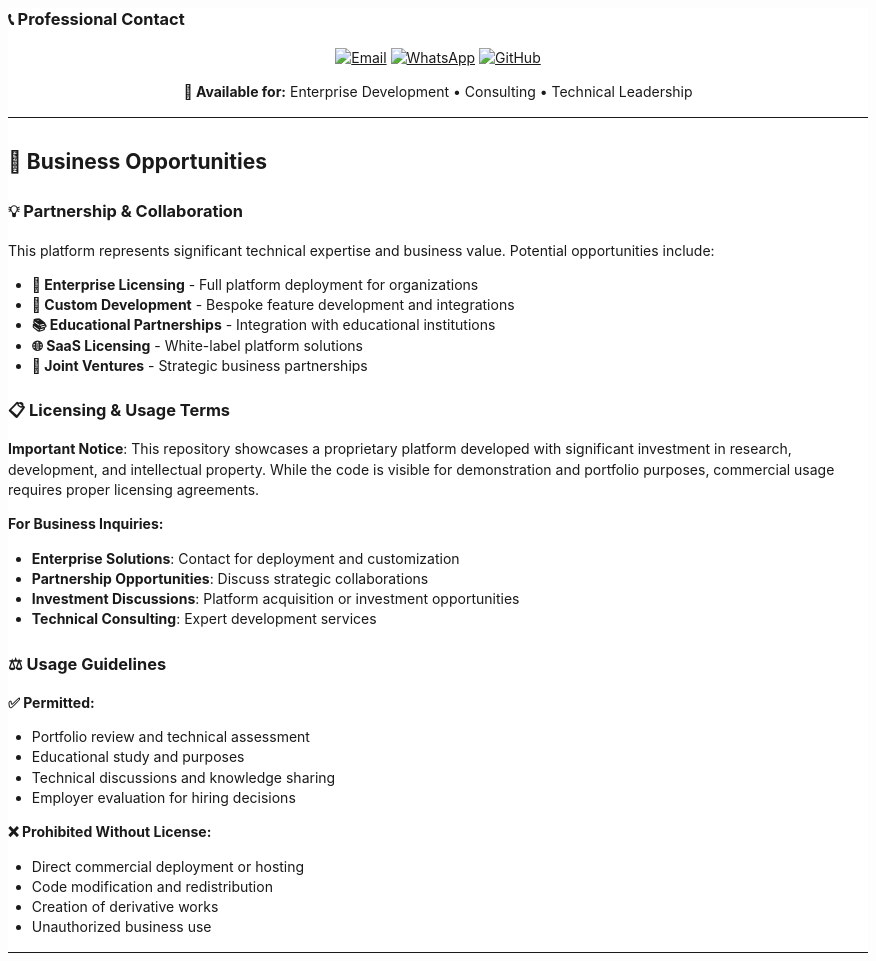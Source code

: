 ### 📞 Professional Contact

<div align="center">

[![Email](https://img.shields.io/badge/Email-aniket.kumar.devpro%40gmail.com-red?style=for-the-badge&logo=gmail&logoColor=white)](mailto:aniket.kumar.devpro@gmail.com)
[![WhatsApp](https://img.shields.io/badge/WhatsApp-%2B91%208318601925-25D366?style=for-the-badge&logo=whatsapp&logoColor=white)](https://wa.me/918318601925)
[![GitHub](https://img.shields.io/badge/GitHub-%40Aniket--Dev--IT-333?style=for-the-badge&logo=github&logoColor=white)](https://github.com/Aniket-Dev-IT)

**💼 Available for:** Enterprise Development • Consulting • Technical Leadership

</div>

---

## 🤝 Business Opportunities

### 💡 Partnership & Collaboration
This platform represents significant technical expertise and business value. Potential opportunities include:

- **🏢 Enterprise Licensing** - Full platform deployment for organizations
- **🔧 Custom Development** - Bespoke feature development and integrations  
- **📚 Educational Partnerships** - Integration with educational institutions
- **🌐 SaaS Licensing** - White-label platform solutions
- **🤝 Joint Ventures** - Strategic business partnerships

### 📋 Licensing & Usage Terms

**Important Notice**: This repository showcases a proprietary platform developed with significant investment in research, development, and intellectual property. While the code is visible for demonstration and portfolio purposes, commercial usage requires proper licensing agreements.

**For Business Inquiries:**
- **Enterprise Solutions**: Contact for deployment and customization
- **Partnership Opportunities**: Discuss strategic collaborations
- **Investment Discussions**: Platform acquisition or investment opportunities
- **Technical Consulting**: Expert development services

### ⚖️ Usage Guidelines

**✅ Permitted:**
- Portfolio review and technical assessment
- Educational study and  purposes  
- Technical discussions and knowledge sharing
- Employer evaluation for hiring decisions

**❌ Prohibited Without License:**
- Direct commercial deployment or hosting
- Code modification and redistribution
- Creation of derivative works
- Unauthorized business use

---